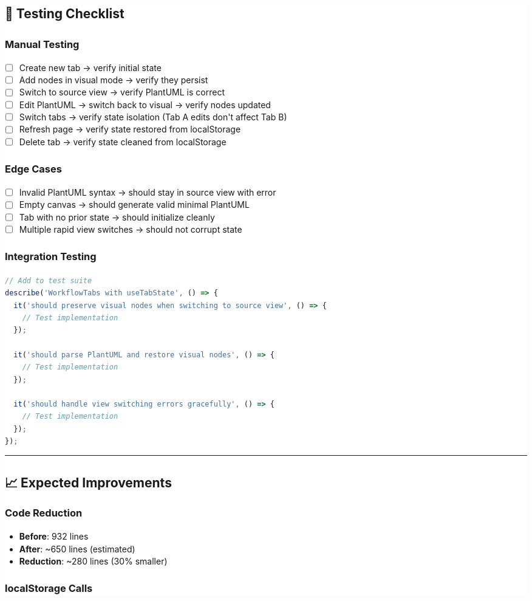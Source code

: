 
## 🧪 Testing Checklist

### **Manual Testing**

- [ ] Create new tab → verify initial state
- [ ] Add nodes in visual mode → verify they persist
- [ ] Switch to source view → verify PlantUML is correct
- [ ] Edit PlantUML → switch back to visual → verify nodes updated
- [ ] Switch tabs → verify state isolation (Tab A edits don't affect Tab B)
- [ ] Refresh page → verify state restored from localStorage
- [ ] Delete tab → verify state cleaned from localStorage

### **Edge Cases**

- [ ] Invalid PlantUML syntax → should stay in source view with error
- [ ] Empty canvas → should generate valid minimal PlantUML
- [ ] Tab with no prior state → should initialize cleanly
- [ ] Multiple rapid view switches → should not corrupt state

### **Integration Testing**

```typescript
// Add to test suite
describe('WorkflowTabs with useTabState', () => {
  it('should preserve visual nodes when switching to source view', () => {
    // Test implementation
  });

  it('should parse PlantUML and restore visual nodes', () => {
    // Test implementation
  });

  it('should handle view switching errors gracefully', () => {
    // Test implementation
  });
});
```

---

## 📈 Expected Improvements

### **Code Reduction**

- **Before**: 932 lines
- **After**: ~650 lines (estimated)
- **Reduction**: ~280 lines (30% smaller)

### **localStorage Calls**
